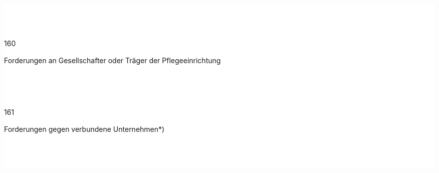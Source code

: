 <td style align="center" valign="top" charoff="50">

 

</td>

<td style align="center" valign="top" charoff="50">

 

</td>

<td style align="center" valign="top" charoff="50">

160

</td>

<td style colspan="2" align="left" valign="top" charoff="50">

Forderungen an Gesellschafter oder Träger der Pflegeeinrichtung

</td>

</tr>

<tr>

<td style align="center" valign="top" charoff="50">

 

</td>

<td style align="center" valign="top" charoff="50">

 

</td>

<td style align="center" valign="top" charoff="50">

161

</td>

<td style colspan="2" align="left" valign="top" charoff="50">

Forderungen gegen verbundene Unternehmen\*)

</td>

</tr>

<tr>

<td style align="center" valign="top" charoff="50">

 

</td>

<td style align="center" valign="top" charoff="50">

 

</td>

<td style align="center" valign="top" charoff="50">
